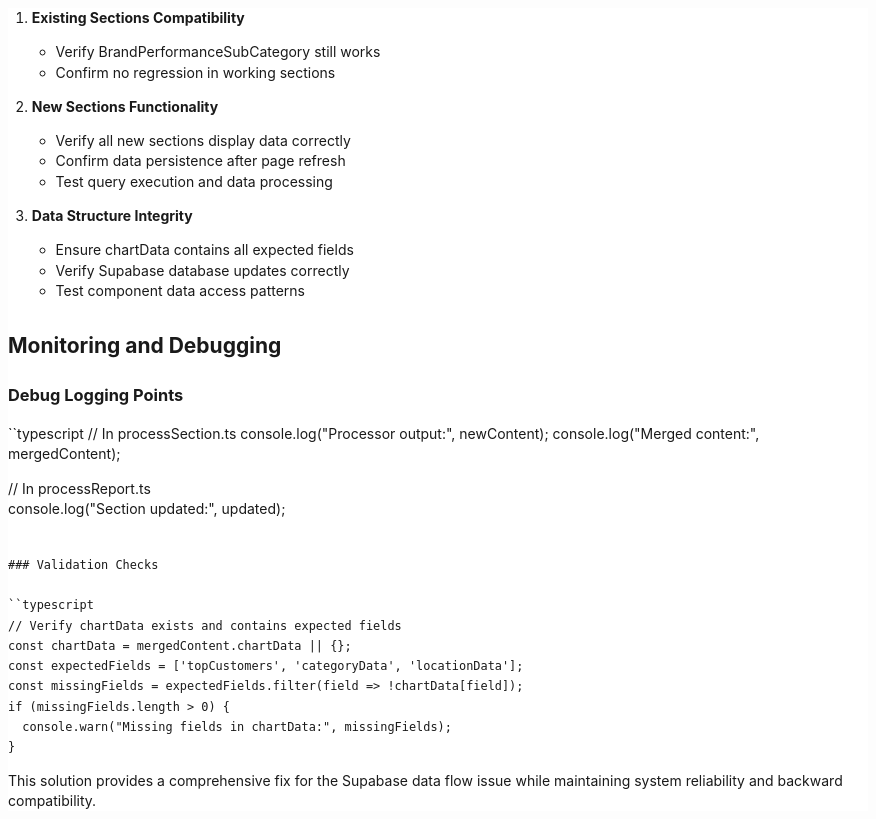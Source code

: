 1. **Existing Sections Compatibility**
   - Verify BrandPerformanceSubCategory still works
   - Confirm no regression in working sections

2. **New Sections Functionality** 
   - Verify all new sections display data correctly
   - Confirm data persistence after page refresh
   - Test query execution and data processing

3. **Data Structure Integrity**
   - Ensure chartData contains all expected fields
   - Verify Supabase database updates correctly
   - Test component data access patterns

## Monitoring and Debugging

### Debug Logging Points

``typescript
// In processSection.ts
console.log("Processor output:", newContent);
console.log("Merged content:", mergedContent);

// In processReport.ts  
console.log("Section updated:", updated);
```

### Validation Checks

``typescript
// Verify chartData exists and contains expected fields
const chartData = mergedContent.chartData || {};
const expectedFields = ['topCustomers', 'categoryData', 'locationData'];
const missingFields = expectedFields.filter(field => !chartData[field]);
if (missingFields.length > 0) {
  console.warn("Missing fields in chartData:", missingFields);
}
```

This solution provides a comprehensive fix for the Supabase data flow issue while maintaining system reliability and backward compatibility.
